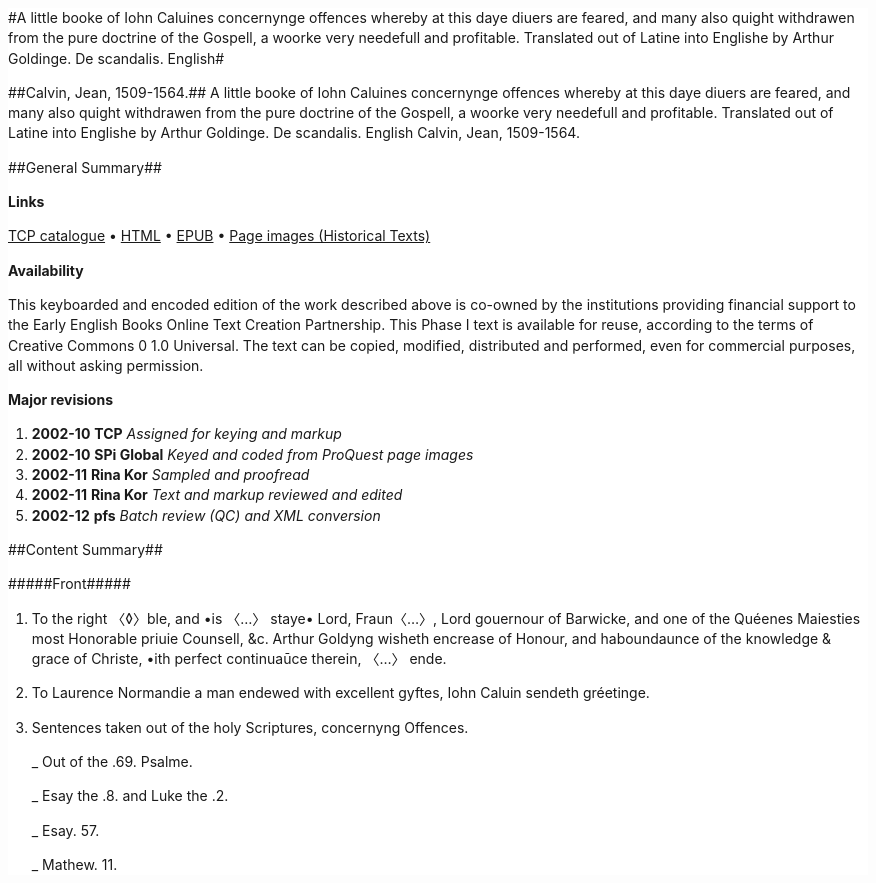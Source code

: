 #A little booke of Iohn Caluines concernynge offences whereby at this daye diuers are feared, and many also quight withdrawen from the pure doctrine of the Gospell, a woorke very needefull and profitable. Translated out of Latine into Englishe by Arthur Goldinge. De scandalis. English#

##Calvin, Jean, 1509-1564.##
A little booke of Iohn Caluines concernynge offences whereby at this daye diuers are feared, and many also quight withdrawen from the pure doctrine of the Gospell, a woorke very needefull and profitable. Translated out of Latine into Englishe by Arthur Goldinge.
De scandalis. English
Calvin, Jean, 1509-1564.

##General Summary##

**Links**

[TCP catalogue](http://www.ota.ox.ac.uk/tcp/)  • 
[HTML](http://tei.it.ox.ac.uk/tcp/Texts-HTML/free/A17/A17684.html)  • 
[EPUB](http://tei.it.ox.ac.uk/tcp/Texts-EPUB/free/A17/A17684.epub) • 
[Page images (Historical Texts)](https://data.historicaltexts.jisc.ac.uk/view?pubId=eebo-99842920e&pageId=eebo-99842920e-7617-1)

**Availability**

This keyboarded and encoded edition of the
	       work described above is co-owned by the institutions
	       providing financial support to the Early English Books
	       Online Text Creation Partnership. This Phase I text is
	       available for reuse, according to the terms of Creative
	       Commons 0 1.0 Universal. The text can be copied,
	       modified, distributed and performed, even for
	       commercial purposes, all without asking permission.

**Major revisions**

1. __2002-10__ __TCP__ *Assigned for keying and markup*
1. __2002-10__ __SPi Global__ *Keyed and coded from ProQuest page images*
1. __2002-11__ __Rina Kor__ *Sampled and proofread*
1. __2002-11__ __Rina Kor__ *Text and markup reviewed and edited*
1. __2002-12__ __pfs__ *Batch review (QC) and XML conversion*

##Content Summary##

#####Front#####

1. To the right 〈◊〉ble, and •is 〈…〉 staye• Lord, Fraun〈…〉, Lord gouernour of Barwicke, and one of the Quéenes Maiesties most Honorable priuie Counsell, &c. Arthur Goldyng wisheth encrease of Honour, and haboundaunce of the knowledge & grace of Christe, •ith perfect continuaūce therein, 〈…〉 ende.

1. To Laurence Normandie a man endewed with excellent gyftes, Iohn Caluin sendeth gréetinge.

1. Sentences taken out of the holy Scriptures, concernyng Offences.

    _ Out of the .69. Psalme.

    _ Esay the .8. and Luke the .2.

    _ Esay. 57.

    _ Mathew. 11.
